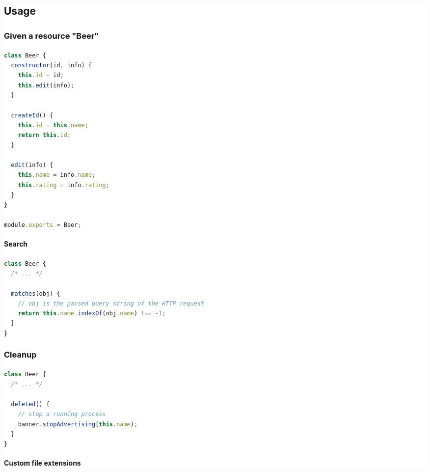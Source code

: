 
## Usage

### Given a resource "Beer"

```js
class Beer {
  constructor(id, info) {
    this.id = id;
    this.edit(info);
  }

  createId() {
    this.id = this.name;
    return this.id;
  }

  edit(info) {
    this.name = info.name;
    this.rating = info.rating;
  }
}

module.exports = Beer;
```

#### Search

```js
class Beer {
  /* ... */

  matches(obj) {
    // obj is the parsed query string of the HTTP request
    return this.name.indexOf(obj.name) !== -1;
  }
}
```

### Cleanup

```js
class Beer {
  /* ... */

  deleted() {
    // stop a running process
    banner.stopAdvertising(this.name);
  }
}
```

#### Custom file extensions
